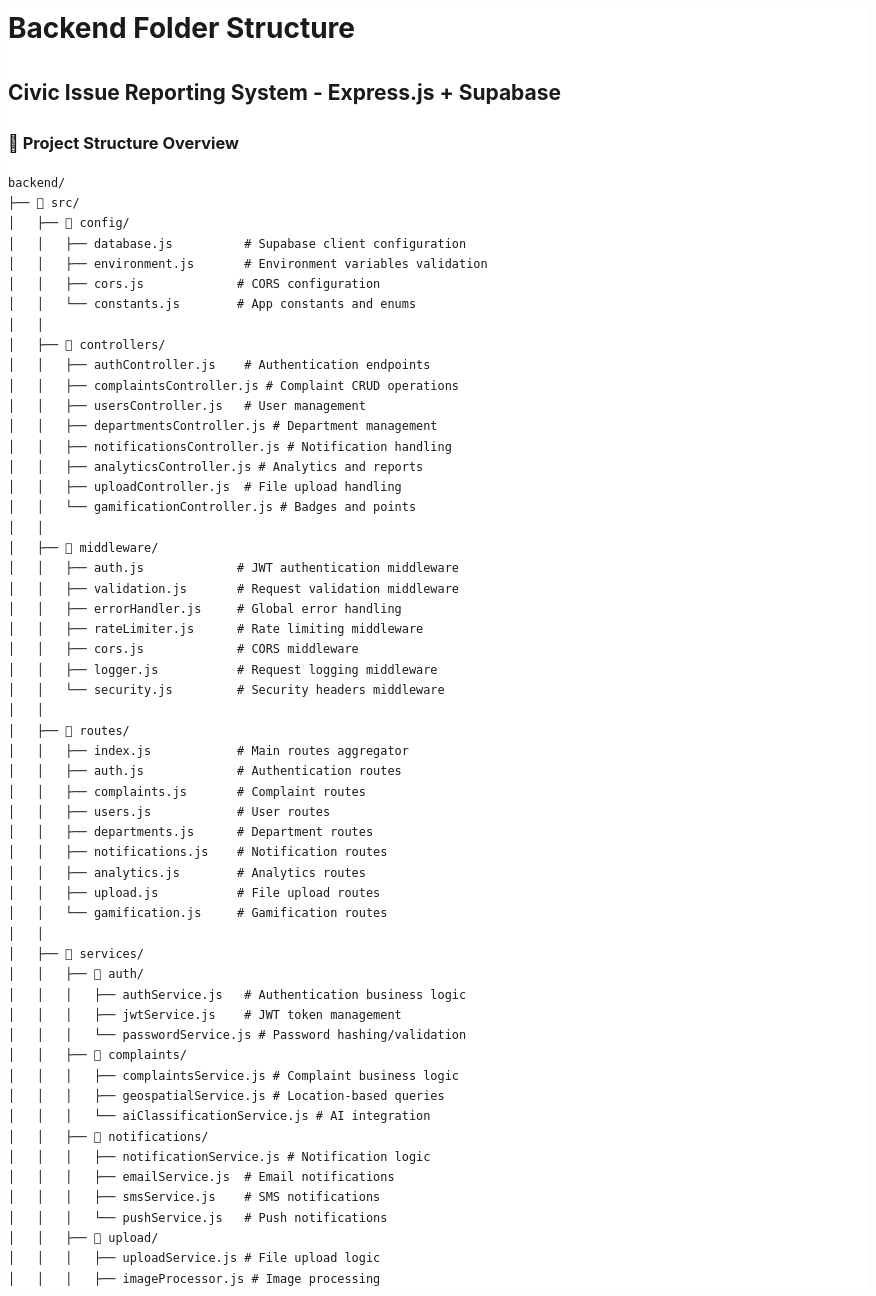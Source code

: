 # Backend Folder Structure
## Civic Issue Reporting System - Express.js + Supabase

### 📁 **Project Structure Overview**

```
backend/
├── 📁 src/
│   ├── 📁 config/
│   │   ├── database.js          # Supabase client configuration
│   │   ├── environment.js       # Environment variables validation
│   │   ├── cors.js             # CORS configuration
│   │   └── constants.js        # App constants and enums
│   │
│   ├── 📁 controllers/
│   │   ├── authController.js    # Authentication endpoints
│   │   ├── complaintsController.js # Complaint CRUD operations
│   │   ├── usersController.js   # User management
│   │   ├── departmentsController.js # Department management
│   │   ├── notificationsController.js # Notification handling
│   │   ├── analyticsController.js # Analytics and reports
│   │   ├── uploadController.js  # File upload handling
│   │   └── gamificationController.js # Badges and points
│   │
│   ├── 📁 middleware/
│   │   ├── auth.js             # JWT authentication middleware
│   │   ├── validation.js       # Request validation middleware
│   │   ├── errorHandler.js     # Global error handling
│   │   ├── rateLimiter.js      # Rate limiting middleware
│   │   ├── cors.js             # CORS middleware
│   │   ├── logger.js           # Request logging middleware
│   │   └── security.js         # Security headers middleware
│   │
│   ├── 📁 routes/
│   │   ├── index.js            # Main routes aggregator
│   │   ├── auth.js             # Authentication routes
│   │   ├── complaints.js       # Complaint routes
│   │   ├── users.js            # User routes
│   │   ├── departments.js      # Department routes
│   │   ├── notifications.js    # Notification routes
│   │   ├── analytics.js        # Analytics routes
│   │   ├── upload.js           # File upload routes
│   │   └── gamification.js     # Gamification routes
│   │
│   ├── 📁 services/
│   │   ├── 📁 auth/
│   │   │   ├── authService.js   # Authentication business logic
│   │   │   ├── jwtService.js    # JWT token management
│   │   │   └── passwordService.js # Password hashing/validation
│   │   ├── 📁 complaints/
│   │   │   ├── complaintsService.js # Complaint business logic
│   │   │   ├── geospatialService.js # Location-based queries
│   │   │   └── aiClassificationService.js # AI integration
│   │   ├── 📁 notifications/
│   │   │   ├── notificationService.js # Notification logic
│   │   │   ├── emailService.js  # Email notifications
│   │   │   ├── smsService.js    # SMS notifications
│   │   │   └── pushService.js   # Push notifications
│   │   ├── 📁 upload/
│   │   │   ├── uploadService.js # File upload logic
│   │   │   ├── imageProcessor.js # Image processing
```